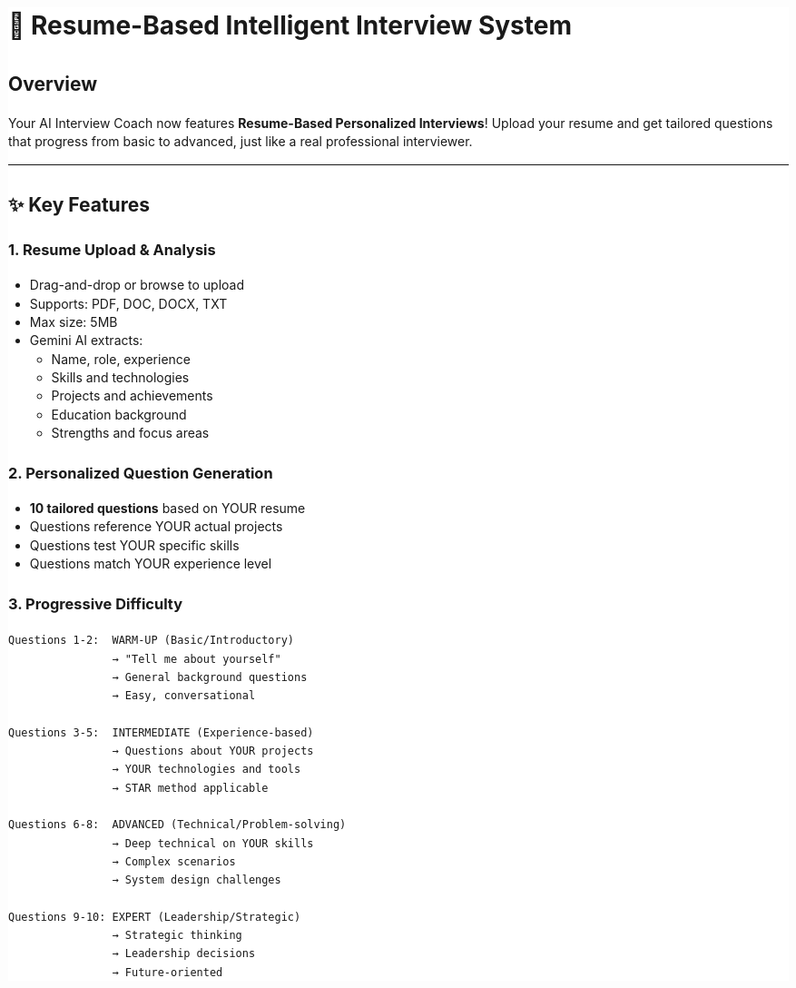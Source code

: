 # 🎯 Resume-Based Intelligent Interview System

## Overview

Your AI Interview Coach now features **Resume-Based Personalized Interviews**! Upload your resume and get tailored questions that progress from basic to advanced, just like a real professional interviewer.

---

## ✨ Key Features

### 1. **Resume Upload & Analysis**
- Drag-and-drop or browse to upload
- Supports: PDF, DOC, DOCX, TXT
- Max size: 5MB
- Gemini AI extracts:
  - Name, role, experience
  - Skills and technologies
  - Projects and achievements
  - Education background
  - Strengths and focus areas

### 2. **Personalized Question Generation**
- **10 tailored questions** based on YOUR resume
- Questions reference YOUR actual projects
- Questions test YOUR specific skills
- Questions match YOUR experience level

### 3. **Progressive Difficulty**
```
Questions 1-2:  WARM-UP (Basic/Introductory)
                → "Tell me about yourself"
                → General background questions
                → Easy, conversational

Questions 3-5:  INTERMEDIATE (Experience-based)
                → Questions about YOUR projects
                → YOUR technologies and tools
                → STAR method applicable

Questions 6-8:  ADVANCED (Technical/Problem-solving)
                → Deep technical on YOUR skills
                → Complex scenarios
                → System design challenges

Questions 9-10: EXPERT (Leadership/Strategic)
                → Strategic thinking
                → Leadership decisions
                → Future-oriented
```
